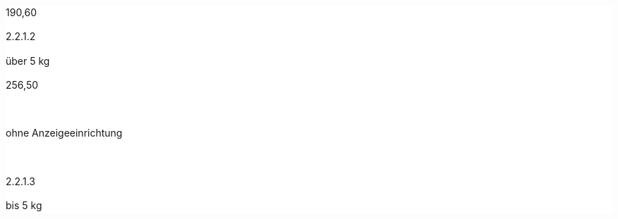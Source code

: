 <td style align="right" valign="top" charoff="50">

190,60

</td>

</tr>

<tr>

<td style align="left" valign="top" charoff="50">

2.2.1.2

</td>

<td style colspan="2" align="justify" valign="top" charoff="50">

über 5 kg

</td>

<td style align="right" valign="top" charoff="50">

256,50

</td>

</tr>

<tr>

<td style align="left" valign="top" charoff="50">

 

</td>

<td style colspan="2" align="justify" valign="top" charoff="50">

ohne Anzeigeeinrichtung

</td>

<td style align="right" valign="top" charoff="50">

 

</td>

</tr>

<tr>

<td style align="left" valign="top" charoff="50">

2.2.1.3

</td>

<td style colspan="2" align="justify" valign="top" charoff="50">

bis 5 kg

</td>

<td style align="right" valign="top" charoff="50">
